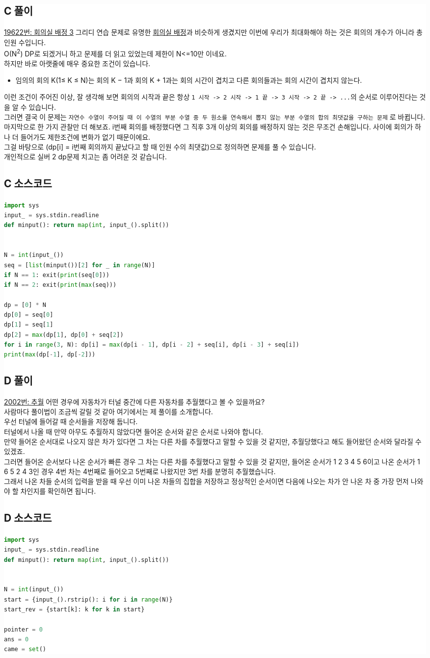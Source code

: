 ## C 풀이
[19622번: 회의실 배정 3](https://www.acmicpc.net/problem/19622)
그리디 연습 문제로 유명한 [회의실 배정](https://www.acmicpc.net/problem/1931)과 비슷하게 생겼지만 이번에 우리가 최대화해야 하는 것은 회의의 개수가 아니라 총 인원 수입니다.  
O(N<sup>2</sup>) DP로 되겠거니 하고 문제를 더 읽고 있었는데 제한이 N<=10만 이네요.  
하지만 바로 아랫줄에 매우 중요한 조건이 있습니다.  
- 임의의 회의 K(1≤ K ≤ N)는 회의 K − 1과 회의 K + 1과는 회의 시간이 겹치고 다른 회의들과는 회의 시간이 겹치지 않는다.

이런 조건이 주어진 이상, 잘 생각해 보면 회의의 시작과 끝은 항상 `1 시작 -> 2 시작 -> 1 끝 -> 3 시작 -> 2 끝 -> ...`의 순서로 이루어진다는 것을 알 수 있습니다.  
그러면 결국 이 문제는 `자연수 수열이 주어질 때 이 수열의 부분 수열 중 두 원소를 연속해서 뽑지 않는 부분 수열의 합의 최댓값을 구하는 문제` 로 바뀝니다.  
마지막으로 한 가지 관찰만 더 해보죠. i번째 회의를 배정했다면 그 직후 3개 이상의 회의를 배정하지 않는 것은 무조건 손해입니다. 사이에 회의가 하나 더 들어가도 제한조건에 변화가 없기 때문이에요.  
그걸 바탕으로 (dp[i] = i번째 회의까지 끝났다고 할 때 인원 수의 최댓값)으로 정의하면 문제를 풀 수 있습니다.  
개인적으로 실버 2 dp문제 치고는 좀 어려운 것 같습니다.

## C 소스코드
```python
import sys
input_ = sys.stdin.readline
def minput(): return map(int, input_().split())


N = int(input_())
seq = [list(minput())[2] for _ in range(N)]
if N == 1: exit(print(seq[0]))
if N == 2: exit(print(max(seq)))

dp = [0] * N
dp[0] = seq[0]
dp[1] = seq[1]
dp[2] = max(dp[1], dp[0] + seq[2])
for i in range(3, N): dp[i] = max(dp[i - 1], dp[i - 2] + seq[i], dp[i - 3] + seq[i])
print(max(dp[-1], dp[-2]))
```

## D 풀이
[2002번: 추월](https://www.acmicpc.net/problem/2002)
어떤 경우에 자동차가 터널 중간에 다른 자동차를 추월했다고 볼 수 있을까요?  
사람마다 풀이법이 조금씩 갈릴 것 같아 여기에서는 제 풀이를 소개합니다.  
우선 터널에 들어갈 때 순서들을 저장해 둡니다.  
터널에서 나올 때 만약 아무도 추월하지 않았다면 들어온 순서와 같은 순서로 나와야 합니다.  
만약 들어온 순서대로 나오지 않은 차가 있다면 그 차는 다른 차를 추월했다고 말할 수 있을 것 같지만, 추월당했다고 해도 들어왔던 순서와 달라질 수 있겠죠.  
그러면 들어온 순서보다 나온 순서가 빠른 경우 그 차는 다른 차를 추월했다고 말할 수 있을 것 같지만, 들어온 순서가 1 2 3 4 5 6이고 나온 순서가 1 6 5 2 4 3인 경우 4번 차는 4번째로 들어오고 5번째로 나왔지만 3번 차를 분명히 추월했습니다.  
그래서 나온 차들 순서의 입력을 받을 때 우선 이미 나온 차들의 집합을 저장하고 정상적인 순서이면 다음에 나오는 차가 안 나온 차 중 가장 먼저 나와야 할 차인지를 확인하면 됩니다.

## D 소스코드
```python
import sys
input_ = sys.stdin.readline
def minput(): return map(int, input_().split())


N = int(input_())
start = {input_().rstrip(): i for i in range(N)}
start_rev = {start[k]: k for k in start}

pointer = 0
ans = 0
came = set()
```